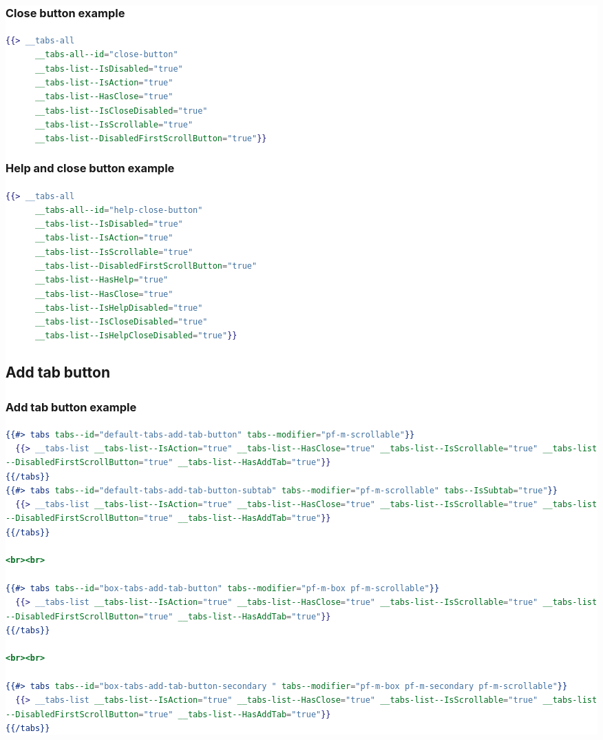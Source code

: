 ### Close button example

```hbs
{{> __tabs-all
      __tabs-all--id="close-button"
      __tabs-list--IsDisabled="true"
      __tabs-list--IsAction="true"
      __tabs-list--HasClose="true"
      __tabs-list--IsCloseDisabled="true"
      __tabs-list--IsScrollable="true"
      __tabs-list--DisabledFirstScrollButton="true"}}
```

### Help and close button example

```hbs
{{> __tabs-all
      __tabs-all--id="help-close-button"
      __tabs-list--IsDisabled="true"
      __tabs-list--IsAction="true"
      __tabs-list--IsScrollable="true"
      __tabs-list--DisabledFirstScrollButton="true"
      __tabs-list--HasHelp="true"
      __tabs-list--HasClose="true"
      __tabs-list--IsHelpDisabled="true"
      __tabs-list--IsCloseDisabled="true"
      __tabs-list--IsHelpCloseDisabled="true"}}
```

## Add tab button

### Add tab button example

```hbs
{{#> tabs tabs--id="default-tabs-add-tab-button" tabs--modifier="pf-m-scrollable"}}
  {{> __tabs-list __tabs-list--IsAction="true" __tabs-list--HasClose="true" __tabs-list--IsScrollable="true" __tabs-list--DisabledFirstScrollButton="true" __tabs-list--HasAddTab="true"}}
{{/tabs}}
{{#> tabs tabs--id="default-tabs-add-tab-button-subtab" tabs--modifier="pf-m-scrollable" tabs--IsSubtab="true"}}
  {{> __tabs-list __tabs-list--IsAction="true" __tabs-list--HasClose="true" __tabs-list--IsScrollable="true" __tabs-list--DisabledFirstScrollButton="true" __tabs-list--HasAddTab="true"}}
{{/tabs}}

<br><br>

{{#> tabs tabs--id="box-tabs-add-tab-button" tabs--modifier="pf-m-box pf-m-scrollable"}}
  {{> __tabs-list __tabs-list--IsAction="true" __tabs-list--HasClose="true" __tabs-list--IsScrollable="true" __tabs-list--DisabledFirstScrollButton="true" __tabs-list--HasAddTab="true"}}
{{/tabs}}

<br><br>

{{#> tabs tabs--id="box-tabs-add-tab-button-secondary " tabs--modifier="pf-m-box pf-m-secondary pf-m-scrollable"}}
  {{> __tabs-list __tabs-list--IsAction="true" __tabs-list--HasClose="true" __tabs-list--IsScrollable="true" __tabs-list--DisabledFirstScrollButton="true" __tabs-list--HasAddTab="true"}}
{{/tabs}}
```

